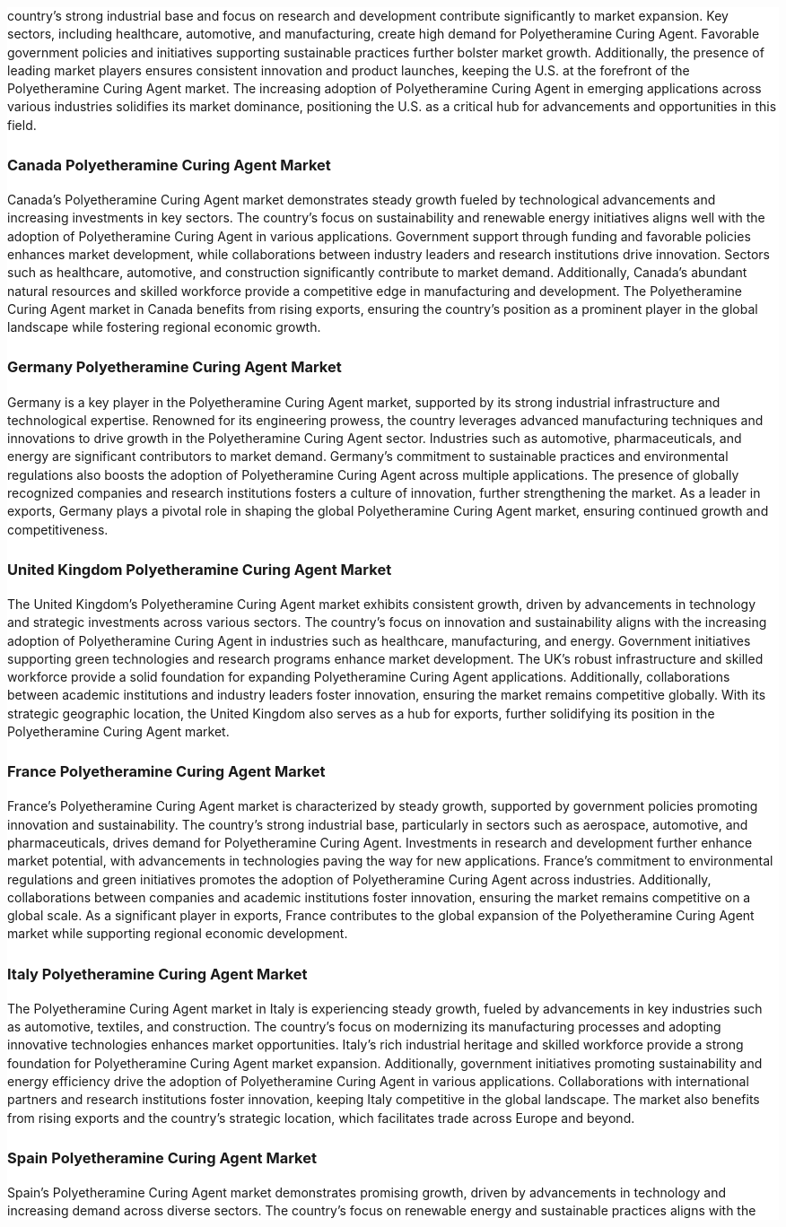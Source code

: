 country&rsquo;s strong industrial base and focus on research and development contribute significantly to market expansion. Key sectors, including healthcare, automotive, and manufacturing, create high demand for Polyetheramine Curing Agent. Favorable government policies and initiatives supporting sustainable practices further bolster market growth. Additionally, the presence of leading market players ensures consistent innovation and product launches, keeping the U.S. at the forefront of the Polyetheramine Curing Agent market. The increasing adoption of Polyetheramine Curing Agent in emerging applications across various industries solidifies its market dominance, positioning the U.S. as a critical hub for advancements and opportunities in this field.</p><h3>Canada Polyetheramine Curing Agent Market</h3><p>Canada&rsquo;s Polyetheramine Curing Agent market demonstrates steady growth fueled by technological advancements and increasing investments in key sectors. The country&rsquo;s focus on sustainability and renewable energy initiatives aligns well with the adoption of Polyetheramine Curing Agent in various applications. Government support through funding and favorable policies enhances market development, while collaborations between industry leaders and research institutions drive innovation. Sectors such as healthcare, automotive, and construction significantly contribute to market demand. Additionally, Canada&rsquo;s abundant natural resources and skilled workforce provide a competitive edge in manufacturing and development. The Polyetheramine Curing Agent market in Canada benefits from rising exports, ensuring the country&rsquo;s position as a prominent player in the global landscape while fostering regional economic growth.</p><h3>Germany Polyetheramine Curing Agent Market</h3><p>Germany is a key player in the Polyetheramine Curing Agent market, supported by its strong industrial infrastructure and technological expertise. Renowned for its engineering prowess, the country leverages advanced manufacturing techniques and innovations to drive growth in the Polyetheramine Curing Agent sector. Industries such as automotive, pharmaceuticals, and energy are significant contributors to market demand. Germany&rsquo;s commitment to sustainable practices and environmental regulations also boosts the adoption of Polyetheramine Curing Agent across multiple applications. The presence of globally recognized companies and research institutions fosters a culture of innovation, further strengthening the market. As a leader in exports, Germany plays a pivotal role in shaping the global Polyetheramine Curing Agent market, ensuring continued growth and competitiveness.</p><h3>United Kingdom Polyetheramine Curing Agent Market</h3><p>The United Kingdom&rsquo;s Polyetheramine Curing Agent market exhibits consistent growth, driven by advancements in technology and strategic investments across various sectors. The country&rsquo;s focus on innovation and sustainability aligns with the increasing adoption of Polyetheramine Curing Agent in industries such as healthcare, manufacturing, and energy. Government initiatives supporting green technologies and research programs enhance market development. The UK&rsquo;s robust infrastructure and skilled workforce provide a solid foundation for expanding Polyetheramine Curing Agent applications. Additionally, collaborations between academic institutions and industry leaders foster innovation, ensuring the market remains competitive globally. With its strategic geographic location, the United Kingdom also serves as a hub for exports, further solidifying its position in the Polyetheramine Curing Agent market.</p><h3>France Polyetheramine Curing Agent Market</h3><p>France&rsquo;s Polyetheramine Curing Agent market is characterized by steady growth, supported by government policies promoting innovation and sustainability. The country&rsquo;s strong industrial base, particularly in sectors such as aerospace, automotive, and pharmaceuticals, drives demand for Polyetheramine Curing Agent. Investments in research and development further enhance market potential, with advancements in technologies paving the way for new applications. France&rsquo;s commitment to environmental regulations and green initiatives promotes the adoption of Polyetheramine Curing Agent across industries. Additionally, collaborations between companies and academic institutions foster innovation, ensuring the market remains competitive on a global scale. As a significant player in exports, France contributes to the global expansion of the Polyetheramine Curing Agent market while supporting regional economic development.</p><h3>Italy Polyetheramine Curing Agent Market</h3><p>The Polyetheramine Curing Agent market in Italy is experiencing steady growth, fueled by advancements in key industries such as automotive, textiles, and construction. The country&rsquo;s focus on modernizing its manufacturing processes and adopting innovative technologies enhances market opportunities. Italy&rsquo;s rich industrial heritage and skilled workforce provide a strong foundation for Polyetheramine Curing Agent market expansion. Additionally, government initiatives promoting sustainability and energy efficiency drive the adoption of Polyetheramine Curing Agent in various applications. Collaborations with international partners and research institutions foster innovation, keeping Italy competitive in the global landscape. The market also benefits from rising exports and the country&rsquo;s strategic location, which facilitates trade across Europe and beyond.</p><h3>Spain Polyetheramine Curing Agent Market</h3><p>Spain&rsquo;s Polyetheramine Curing Agent market demonstrates promising growth, driven by advancements in technology and increasing demand across diverse sectors. The country&rsquo;s focus on renewable energy and sustainable practices aligns with the